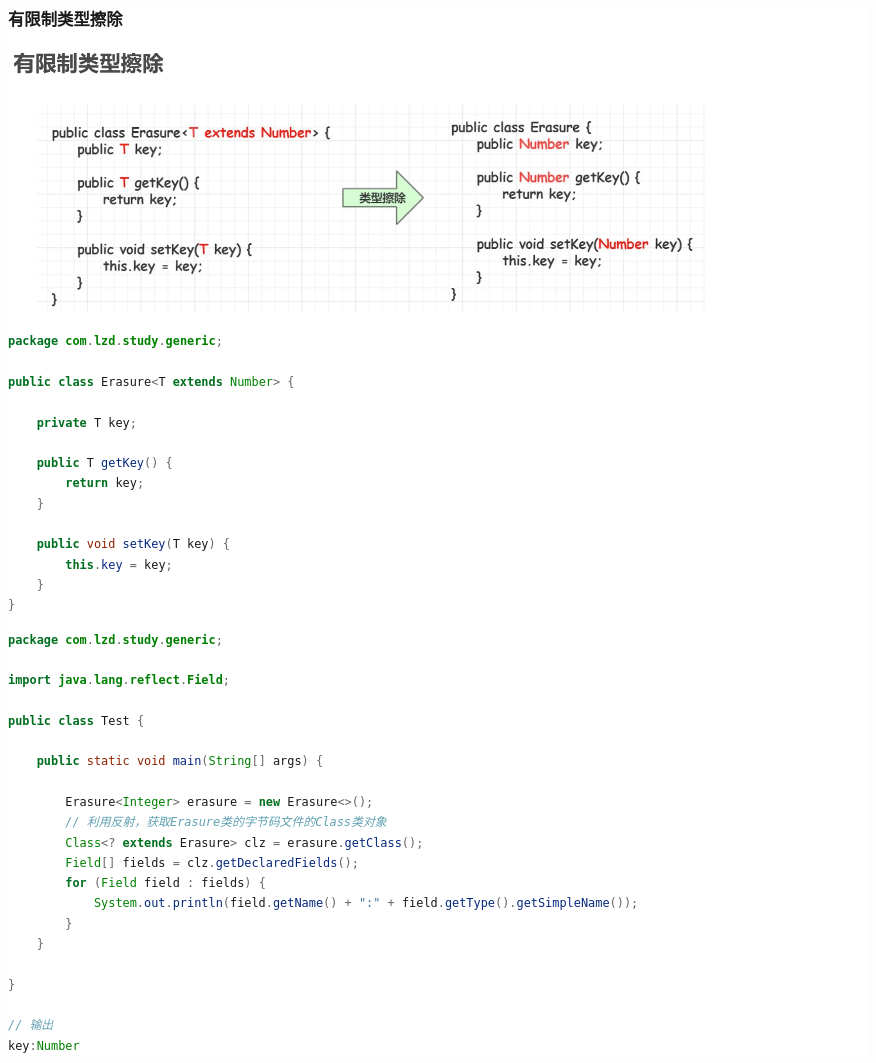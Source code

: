 ### 有限制类型擦除

![image-20210217153539631](/java_img/image-20210217153539631.png)

```java
package com.lzd.study.generic;

public class Erasure<T extends Number> {

    private T key;

    public T getKey() {
        return key;
    }

    public void setKey(T key) {
        this.key = key;
    }
}
```

```java
package com.lzd.study.generic;

import java.lang.reflect.Field;

public class Test {

    public static void main(String[] args) {

        Erasure<Integer> erasure = new Erasure<>();
        // 利用反射，获取Erasure类的字节码文件的Class类对象
        Class<? extends Erasure> clz = erasure.getClass();
        Field[] fields = clz.getDeclaredFields();
        for (Field field : fields) {
            System.out.println(field.getName() + ":" + field.getType().getSimpleName());
        }
    }

}

// 输出
key:Number
```
